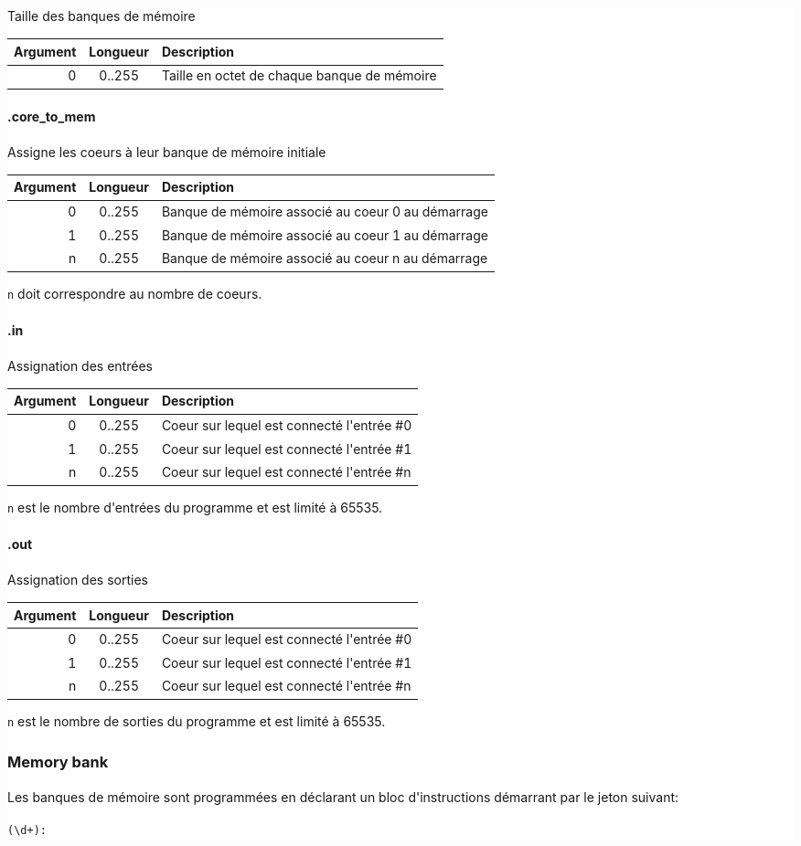 Taille des banques de mémoire

| Argument | Longueur     | Description          |
|---------:|:-------:|:-------------------|
|         0| 0..255 | Taille en octet de chaque banque de mémoire |

#### .core_to_mem

Assigne les coeurs à leur banque de mémoire initiale

| Argument | Longueur     | Description                    |
|--------:|:-------:|:----------------------------|
|         0| 0..255 | Banque de mémoire associé au coeur 0 au démarrage |
|         1| 0..255 | Banque de mémoire associé au coeur 1 au démarrage|
|         n| 0..255 | Banque de mémoire associé au coeur n au démarrage |

`n` doit correspondre au nombre de coeurs.

#### .in

Assignation des entrées

| Argument | Longueur     | Description                    |
|--------:|:-------:|:----------------------------|
|         0| 0..255 | Coeur sur lequel est connecté l'entrée #0 |
|         1| 0..255 | Coeur sur lequel est connecté l'entrée #1 |
|         n| 0..255 | Coeur sur lequel est connecté l'entrée #n |

`n` est le nombre d'entrées du programme et est limité à 65535.

#### .out

Assignation des sorties

| Argument | Longueur     | Description                    |
|--------:|:-------:|:----------------------------|
|         0| 0..255 | Coeur sur lequel est connecté l'entrée #0 |
|         1| 0..255 | Coeur sur lequel est connecté l'entrée #1 |
|         n| 0..255 | Coeur sur lequel est connecté l'entrée #n |

`n` est le nombre de sorties du programme et est limité à 65535.

### Memory bank

Les banques de mémoire sont programmées en déclarant un bloc d'instructions démarrant par le jeton suivant:
```
(\d+):
```
